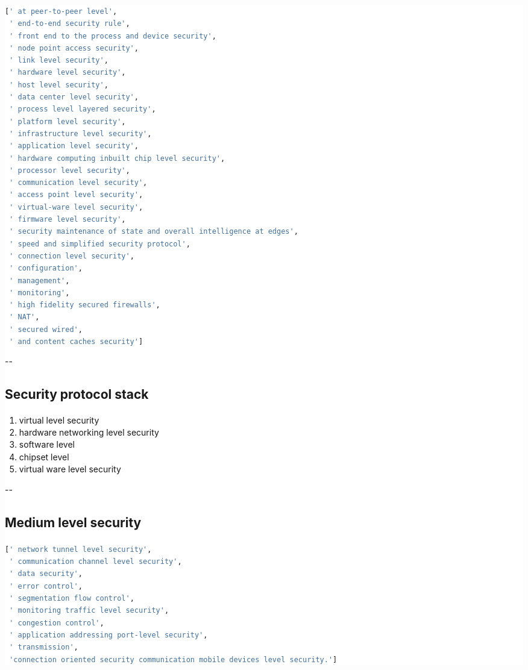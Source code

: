 ```python
[' at peer-to-peer level',
 ' end-to-end security rule',
 ' front end to the process and device security',
 ' node point access security',
 ' link level security',
 ' hardware level security',
 ' host level security',
 ' data center level security',
 ' process level layered security',
 ' platform level security',
 ' infrastructure level security',
 ' application level security',
 ' hardware computing inbuilt chip level security',
 ' processor level security',
 ' communication level security',
 ' access point level security',
 ' virtual-ware level security',
 ' firmware level security',
 ' security maintenance of state and overall intelligence at edges',
 ' speed and simplified security protocol',
 ' connection level security',
 ' configuration',
 ' management',
 ' monitoring',
 ' high fidelity secured firewalls',
 ' NAT',
 ' secured wired',
 ' and content caches security']
```

--

## Security protocol stack

1. virtual level security
1. hardware networking level security
1. software level
1. chipset level
1. virtual ware level security

--

## Medium level security

```python
[' network tunnel level security',
 ' communication channel level security',
 ' data security',
 ' error control',
 ' segmentation flow control',
 ' monitoring traffic level security',
 ' congestion control',
 ' application addressing port-level security',
 ' transmission',
 'connection oriented security communication mobile devices level security.']
```
